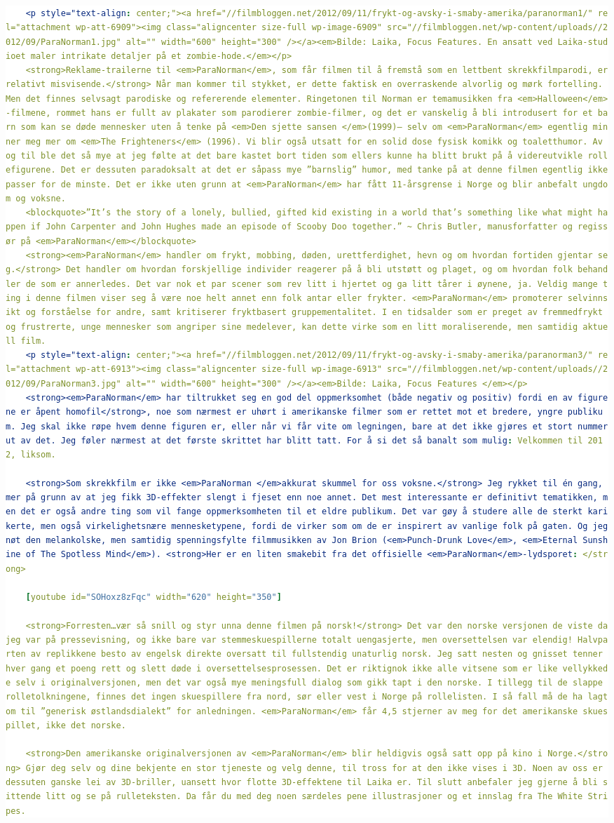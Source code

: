 ```yaml
    <p style="text-align: center;"><a href="//filmbloggen.net/2012/09/11/frykt-og-avsky-i-smaby-amerika/paranorman1/" rel="attachment wp-att-6909"><img class="aligncenter size-full wp-image-6909" src="//filmbloggen.net/wp-content/uploads//2012/09/ParaNorman1.jpg" alt="" width="600" height="300" /></a><em>Bilde: Laika, Focus Features. En ansatt ved Laika-studioet maler intrikate detaljer på et zombie-hode.</em></p>
    <strong>Reklame-trailerne til <em>ParaNorman</em>, som får filmen til å fremstå som en lettbent skrekkfilmparodi, er relativt misvisende.</strong> Når man kommer til stykket, er dette faktisk en overraskende alvorlig og mørk fortelling. Men det finnes selvsagt parodiske og refererende elementer. Ringetonen til Norman er temamusikken fra <em>Halloween</em>-filmene, rommet hans er fullt av plakater som parodierer zombie-filmer, og det er vanskelig å bli introdusert for et barn som kan se døde mennesker uten å tenke på <em>Den sjette sansen </em>(1999)— selv om <em>ParaNorman</em> egentlig minner meg mer om <em>The Frighteners</em> (1996). Vi blir også utsatt for en solid dose fysisk komikk og toaletthumor. Av og til ble det så mye at jeg følte at det bare kastet bort tiden som ellers kunne ha blitt brukt på å videreutvikle rollefigurene. Det er dessuten paradoksalt at det er såpass mye ”barnslig” humor, med tanke på at denne filmen egentlig ikke passer for de minste. Det er ikke uten grunn at <em>ParaNorman</em> har fått 11-årsgrense i Norge og blir anbefalt ungdom og voksne.
    <blockquote>”It’s the story of a lonely, bullied, gifted kid existing in a world that’s something like what might happen if John Carpenter and John Hughes made an episode of Scooby Doo together.” ~ Chris Butler, manusforfatter og regissør på <em>ParaNorman</em></blockquote>
    <strong><em>ParaNorman</em> handler om frykt, mobbing, døden, urettferdighet, hevn og om hvordan fortiden gjentar seg.</strong> Det handler om hvordan forskjellige individer reagerer på å bli utstøtt og plaget, og om hvordan folk behandler de som er annerledes. Det var nok et par scener som rev litt i hjertet og ga litt tårer i øynene, ja. Veldig mange ting i denne filmen viser seg å være noe helt annet enn folk antar eller frykter. <em>ParaNorman</em> promoterer selvinnsikt og forståelse for andre, samt kritiserer fryktbasert gruppementalitet. I en tidsalder som er preget av fremmedfrykt og frustrerte, unge mennesker som angriper sine medelever, kan dette virke som en litt moraliserende, men samtidig aktuell film.
    <p style="text-align: center;"><a href="//filmbloggen.net/2012/09/11/frykt-og-avsky-i-smaby-amerika/paranorman3/" rel="attachment wp-att-6913"><img class="aligncenter size-full wp-image-6913" src="//filmbloggen.net/wp-content/uploads//2012/09/ParaNorman3.jpg" alt="" width="600" height="300" /></a><em>Bilde: Laika, Focus Features </em></p>
    <strong><em>ParaNorman</em> har tiltrukket seg en god del oppmerksomhet (både negativ og positiv) fordi en av figurene er åpent homofil</strong>, noe som nærmest er uhørt i amerikanske filmer som er rettet mot et bredere, yngre publikum. Jeg skal ikke røpe hvem denne figuren er, eller når vi får vite om legningen, bare at det ikke gjøres et stort nummer ut av det. Jeg føler nærmest at det første skrittet har blitt tatt. For å si det så banalt som mulig: Velkommen til 2012, liksom.

    <strong>Som skrekkfilm er ikke <em>ParaNorman </em>akkurat skummel for oss voksne.</strong> Jeg rykket til én gang, mer på grunn av at jeg fikk 3D-effekter slengt i fjeset enn noe annet. Det mest interessante er definitivt tematikken, men det er også andre ting som vil fange oppmerksomheten til et eldre publikum. Det var gøy å studere alle de sterkt karikerte, men også virkelighetsnære mennesketypene, fordi de virker som om de er inspirert av vanlige folk på gaten. Og jeg nøt den melankolske, men samtidig spenningsfylte filmmusikken av Jon Brion (<em>Punch-Drunk Love</em>, <em>Eternal Sunshine of The Spotless Mind</em>). <strong>Her er en liten smakebit fra det offisielle <em>ParaNorman</em>-lydsporet: </strong>

    [youtube id="SOHoxz8zFqc" width="620" height="350"]

    <strong>Forresten…vær så snill og styr unna denne filmen på norsk!</strong> Det var den norske versjonen de viste da jeg var på pressevisning, og ikke bare var stemmeskuespillerne totalt uengasjerte, men oversettelsen var elendig! Halvparten av replikkene besto av engelsk direkte oversatt til fullstendig unaturlig norsk. Jeg satt nesten og gnisset tenner hver gang et poeng rett og slett døde i oversettelsesprosessen. Det er riktignok ikke alle vitsene som er like vellykkede selv i originalversjonen, men det var også mye meningsfull dialog som gikk tapt i den norske. I tillegg til de slappe rolletolkningene, finnes det ingen skuespillere fra nord, sør eller vest i Norge på rollelisten. I så fall må de ha lagt om til ”generisk østlandsdialekt” for anledningen. <em>ParaNorman</em> får 4,5 stjerner av meg for det amerikanske skuespillet, ikke det norske.

    <strong>Den amerikanske originalversjonen av <em>ParaNorman</em> blir heldigvis også satt opp på kino i Norge.</strong> Gjør deg selv og dine bekjente en stor tjeneste og velg denne, til tross for at den ikke vises i 3D. Noen av oss er dessuten ganske lei av 3D-briller, uansett hvor flotte 3D-effektene til Laika er. Til slutt anbefaler jeg gjerne å bli sittende litt og se på rulleteksten. Da får du med deg noen særdeles pene illustrasjoner og et innslag fra The White Stripes.
```